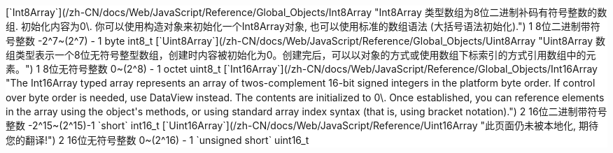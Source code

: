 <tr>

<td>[`Int8Array`](/zh-CN/docs/Web/JavaScript/Reference/Global_Objects/Int8Array "Int8Array 类型数组为8位二进制补码有符号整数的数组. 初始化内容为0\. 你可以使用构造对象来初始化一个Int8Array对象, 也可以使用标准的数组语法 (大括号语法初始化).")</td>

<td>1</td>

<td>8位二进制带符号整数 -2^7~(2^7) - 1</td>

<td>byte</td>

<td>int8_t</td>

</tr>

<tr>

<td>[`Uint8Array`](/zh-CN/docs/Web/JavaScript/Reference/Global_Objects/Uint8Array "Uint8Array 数组类型表示一个8位无符号整型数组，创建时内容被初始化为0。创建完后，可以以对象的方式或使用数组下标索引的方式引用数组中的元素。")</td>

<td>1</td>

<td>8位无符号整数 0~(2^8) - 1</td>

<td>octet</td>

<td>uint8_t</td>

</tr>

<tr>

<td>[`Int16Array`](/zh-CN/docs/Web/JavaScript/Reference/Global_Objects/Int16Array "The Int16Array typed array represents an array of twos-complement 16-bit signed integers in the platform byte order. If control over byte order is needed, use DataView instead. The contents are initialized to 0\. Once established, you can reference elements in the array using the object's methods, or using standard array index syntax (that is, using bracket notation).")</td>

<td>2</td>

<td>16位二进制带符号整数 -2^15~(2^15)-1</td>

<td>`short`</td>

<td>int16_t</td>

</tr>

<tr>

<td>[`Uint16Array`](/zh-CN/docs/Web/JavaScript/Reference/Uint16Array "此页面仍未被本地化, 期待您的翻译!")</td>

<td>2</td>

<td>16位无符号整数 0~(2^16) - 1</td>

<td>`unsigned short`</td>

<td>uint16_t</td>

</tr>

<tr>
